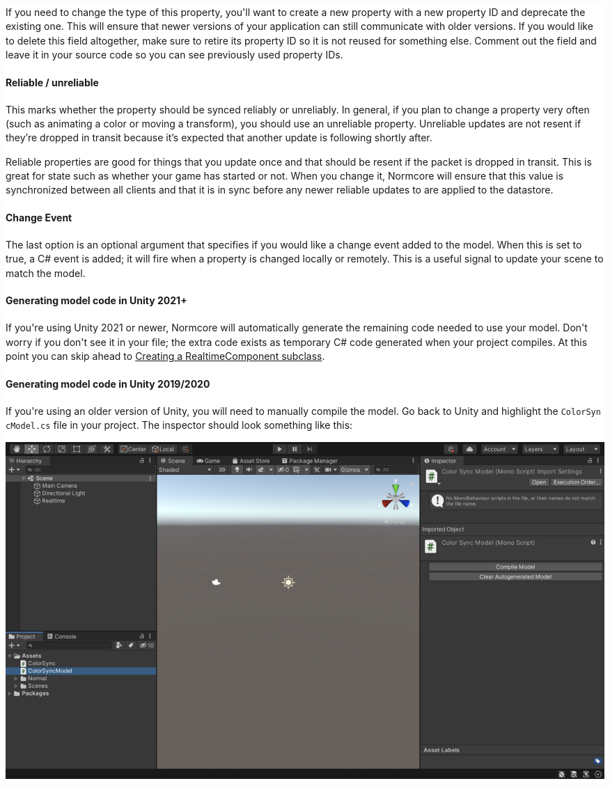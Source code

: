 If you need to change the type of this property, you'll want to create a new property with a new property ID and deprecate the existing one. This will ensure that newer versions of your application can still communicate with older versions. If you would like to delete this field altogether, make sure to retire its property ID so it is not reused for something else. Comment out the field and leave it in your source code so you can see previously used property IDs.

#### Reliable / unreliable

This marks whether the property should be synced reliably or unreliably. In general, if you plan to change a property very often (such as animating a color or moving a transform), you should use an unreliable property. Unreliable updates are not resent if they’re dropped in transit because it’s expected that another update is following shortly after.

Reliable properties are good for things that you update once and that should be resent if the packet is dropped in transit. This is great for state such as whether your game has started or not. When you change it, Normcore will ensure that this value is synchronized between all clients and that it is in sync before any newer reliable updates to are applied to the datastore.

#### Change Event

The last option is an optional argument that specifies if you would like a change event added to the model. When this is set to true, a C# event is added; it will fire when a property is changed locally or remotely. This is a useful signal to update your scene to match the model.

#### Generating model code in Unity 2021+

If you're using Unity 2021 or newer, Normcore will automatically generate the remaining code needed to use your model. Don't worry if you don't see it in your file; the extra code exists as temporary C# code generated when your project compiles. At this point you can skip ahead to [Creating a RealtimeComponent subclass](#creating-a-realtimecomponent-subclass).

#### Generating model code in Unity 2019/2020

If you're using an older version of Unity, you will need to manually compile the model. Go back to Unity and highlight the `ColorSyncModel.cs` file in your project. The inspector should look something like this:

![](./synchronizing-custom-data/model-inspector.png)
